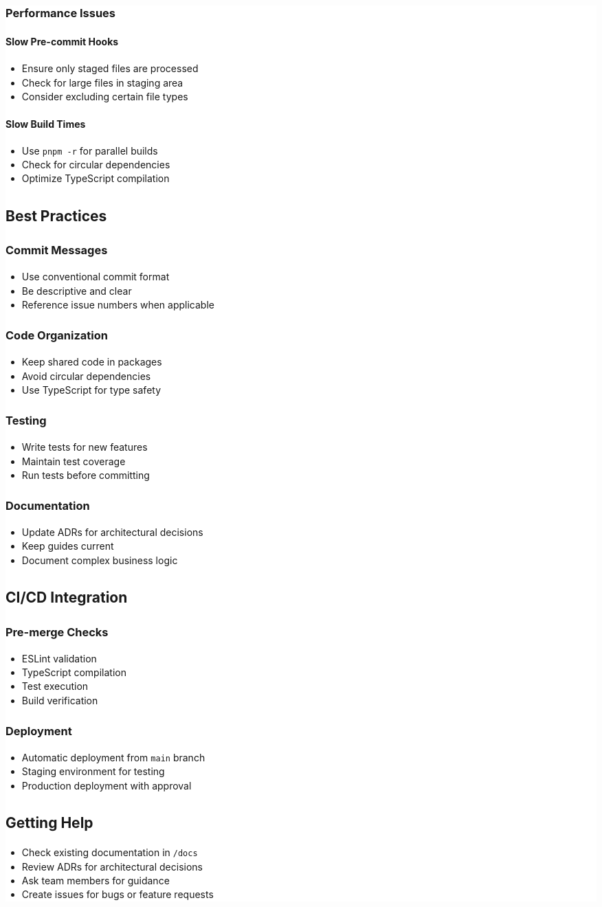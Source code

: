 ### Performance Issues

#### Slow Pre-commit Hooks

- Ensure only staged files are processed
- Check for large files in staging area
- Consider excluding certain file types

#### Slow Build Times

- Use `pnpm -r` for parallel builds
- Check for circular dependencies
- Optimize TypeScript compilation

## Best Practices

### Commit Messages

- Use conventional commit format
- Be descriptive and clear
- Reference issue numbers when applicable

### Code Organization

- Keep shared code in packages
- Avoid circular dependencies
- Use TypeScript for type safety

### Testing

- Write tests for new features
- Maintain test coverage
- Run tests before committing

### Documentation

- Update ADRs for architectural decisions
- Keep guides current
- Document complex business logic

## CI/CD Integration

### Pre-merge Checks

- ESLint validation
- TypeScript compilation
- Test execution
- Build verification

### Deployment

- Automatic deployment from `main` branch
- Staging environment for testing
- Production deployment with approval

## Getting Help

- Check existing documentation in `/docs`
- Review ADRs for architectural decisions
- Ask team members for guidance
- Create issues for bugs or feature requests
